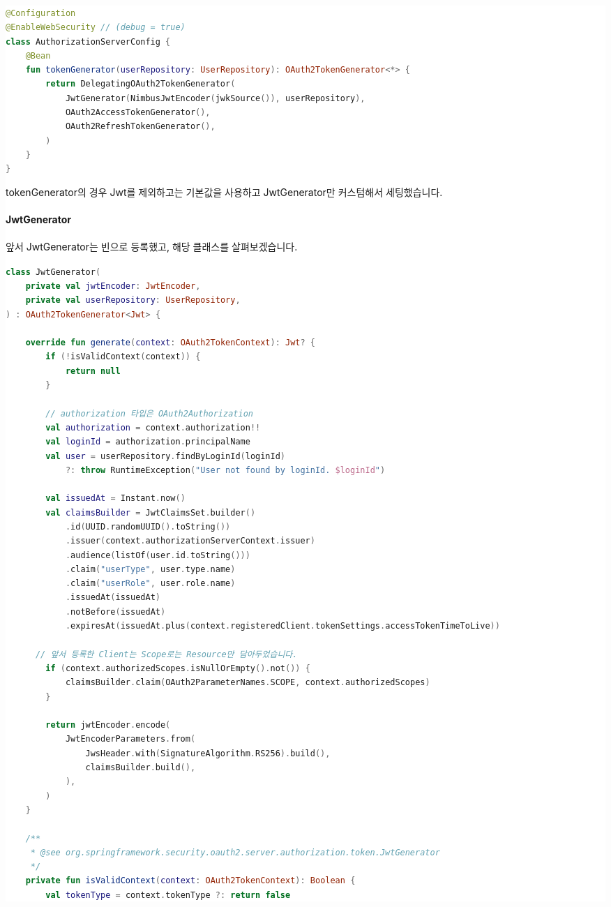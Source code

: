 
```kotlin
@Configuration
@EnableWebSecurity // (debug = true)
class AuthorizationServerConfig {
    @Bean
    fun tokenGenerator(userRepository: UserRepository): OAuth2TokenGenerator<*> {
        return DelegatingOAuth2TokenGenerator(
            JwtGenerator(NimbusJwtEncoder(jwkSource()), userRepository),
            OAuth2AccessTokenGenerator(),
            OAuth2RefreshTokenGenerator(),
        )
    }
}
```
tokenGenerator의 경우 Jwt를 제외하고는 기본값을 사용하고 JwtGenerator만 커스텀해서 세팅했습니다.

#### JwtGenerator
앞서 JwtGenerator는 빈으로 등록했고, 해당 클래스를 살펴보겠습니다.
```kotlin
class JwtGenerator(
    private val jwtEncoder: JwtEncoder,
    private val userRepository: UserRepository,
) : OAuth2TokenGenerator<Jwt> {

    override fun generate(context: OAuth2TokenContext): Jwt? {
        if (!isValidContext(context)) {
            return null
        }
        
        // authorization 타입은 OAuth2Authorization
        val authorization = context.authorization!! 
        val loginId = authorization.principalName
        val user = userRepository.findByLoginId(loginId)
            ?: throw RuntimeException("User not found by loginId. $loginId")

        val issuedAt = Instant.now()
        val claimsBuilder = JwtClaimsSet.builder()
            .id(UUID.randomUUID().toString())
            .issuer(context.authorizationServerContext.issuer)
            .audience(listOf(user.id.toString()))
            .claim("userType", user.type.name)
            .claim("userRole", user.role.name)
            .issuedAt(issuedAt)
            .notBefore(issuedAt)
            .expiresAt(issuedAt.plus(context.registeredClient.tokenSettings.accessTokenTimeToLive))

      // 앞서 등록한 Client는 Scope로는 Resource만 담아두었습니다.
        if (context.authorizedScopes.isNullOrEmpty().not()) {
            claimsBuilder.claim(OAuth2ParameterNames.SCOPE, context.authorizedScopes)
        }

        return jwtEncoder.encode(
            JwtEncoderParameters.from(
                JwsHeader.with(SignatureAlgorithm.RS256).build(),
                claimsBuilder.build(),
            ),
        )
    }

    /**
     * @see org.springframework.security.oauth2.server.authorization.token.JwtGenerator
     */
    private fun isValidContext(context: OAuth2TokenContext): Boolean {
        val tokenType = context.tokenType ?: return false
```